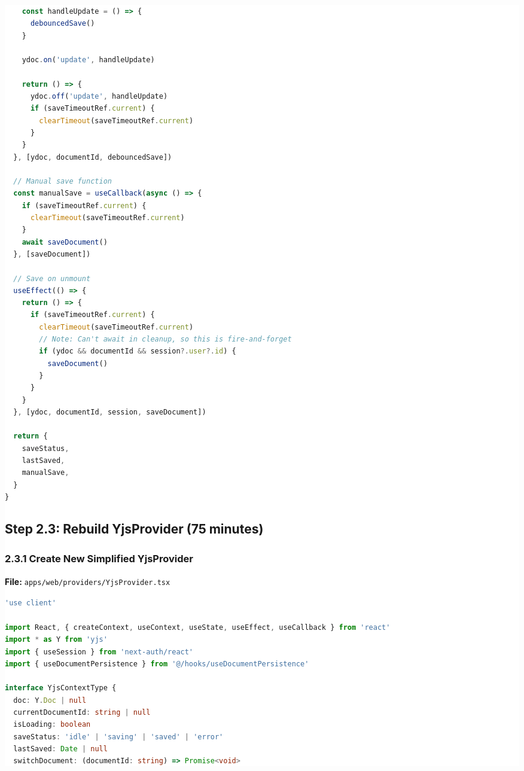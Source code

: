 ```typescript
    const handleUpdate = () => {
      debouncedSave()
    }

    ydoc.on('update', handleUpdate)

    return () => {
      ydoc.off('update', handleUpdate)
      if (saveTimeoutRef.current) {
        clearTimeout(saveTimeoutRef.current)
      }
    }
  }, [ydoc, documentId, debouncedSave])

  // Manual save function
  const manualSave = useCallback(async () => {
    if (saveTimeoutRef.current) {
      clearTimeout(saveTimeoutRef.current)
    }
    await saveDocument()
  }, [saveDocument])

  // Save on unmount
  useEffect(() => {
    return () => {
      if (saveTimeoutRef.current) {
        clearTimeout(saveTimeoutRef.current)
        // Note: Can't await in cleanup, so this is fire-and-forget
        if (ydoc && documentId && session?.user?.id) {
          saveDocument()
        }
      }
    }
  }, [ydoc, documentId, session, saveDocument])

  return {
    saveStatus,
    lastSaved,
    manualSave,
  }
}
```

## Step 2.3: Rebuild YjsProvider (75 minutes)

### 2.3.1 Create New Simplified YjsProvider
**File:** `apps/web/providers/YjsProvider.tsx`

```typescript
'use client'

import React, { createContext, useContext, useState, useEffect, useCallback } from 'react'
import * as Y from 'yjs'
import { useSession } from 'next-auth/react'
import { useDocumentPersistence } from '@/hooks/useDocumentPersistence'

interface YjsContextType {
  doc: Y.Doc | null
  currentDocumentId: string | null
  isLoading: boolean
  saveStatus: 'idle' | 'saving' | 'saved' | 'error'
  lastSaved: Date | null
  switchDocument: (documentId: string) => Promise<void>
```